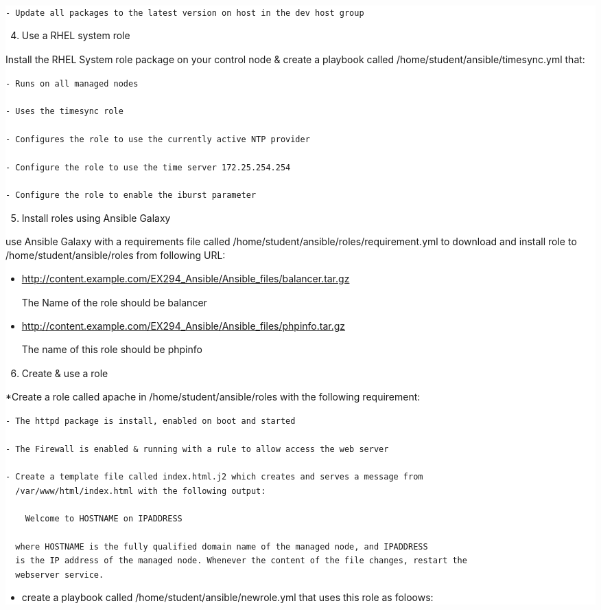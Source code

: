 	- Update all packages to the latest version on host in the dev host group



>>>>>>>>>>>>>>>>>>>>>>>>>>>>>>>>>>>>>>



4. Use a RHEL system role

Install the RHEL System role package on your control node & create a playbook called /home/student/ansible/timesync.yml that:

	- Runs on all managed nodes

	- Uses the timesync role

	- Configures the role to use the currently active NTP provider

	- Configure the role to use the time server 172.25.254.254

	- Configure the role to enable the iburst parameter



>>>>>>>>>>>>>>>>>>>>>>>>>>>>>>>>>>>>>>>



5. Install roles using Ansible Galaxy

use Ansible Galaxy with a requirements file called /home/student/ansible/roles/requirement.yml to download and install role to /home/student/ansible/roles from following URL:


* http://content.example.com/EX294_Ansible/Ansible_files/balancer.tar.gz

	The Name of the role should be balancer


* http://content.example.com/EX294_Ansible/Ansible_files/phpinfo.tar.gz

	The name of this role should be phpinfo	


>>>>>>>>>>>>>>>>>>>>>>>>>>>>>>>>>>>>>>>>>>>>>>


6. Create & use a role

*Create a role called apache in /home/student/ansible/roles with the following requirement:


	- The httpd package is install, enabled on boot and started

	- The Firewall is enabled & running with a rule to allow access the web server

	- Create a template file called index.html.j2 which creates and serves a message from
	  /var/www/html/index.html with the following output:
		
		Welcome to HOSTNAME on IPADDRESS
	
	  where HOSTNAME is the fully qualified domain name of the managed node, and IPADDRESS
	  is the IP address of the managed node. Whenever the content of the file changes, restart the 
	  webserver service.
	

* create a playbook called /home/student/ansible/newrole.yml that uses this role as foloows:
